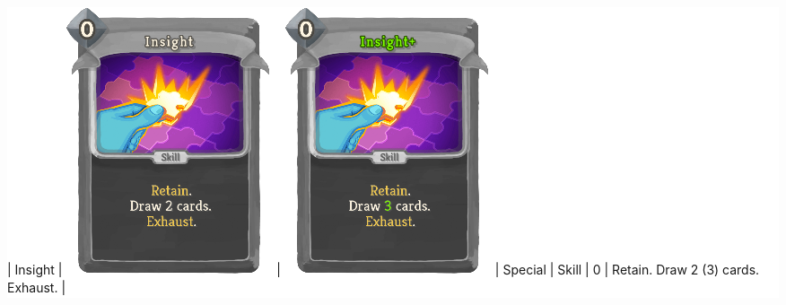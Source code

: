 | Insight | ![](../../slay-the-spire/small-card-images/Colorless-Insight.png) | ![](../../slay-the-spire/small-card-images/Colorless-InsightPlus.png) | Special | Skill | 0 | Retain. Draw 2 (3) cards. Exhaust. |